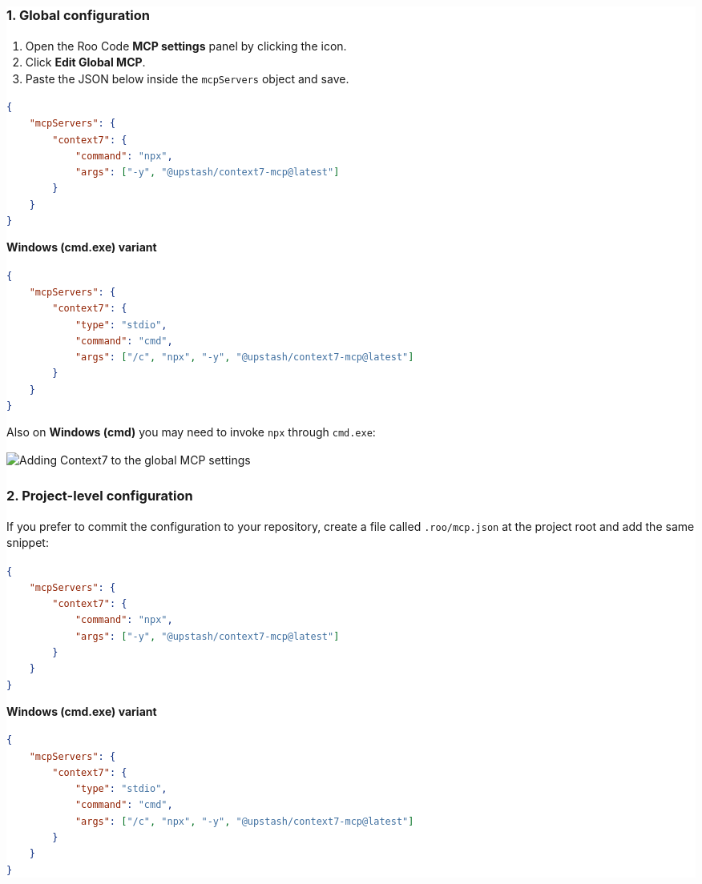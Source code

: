 ### 1. Global configuration

1. Open the Roo Code **MCP settings** panel by clicking the <Codicon name="server" /> icon.
2. Click **Edit Global MCP**.
3. Paste the JSON below inside the `mcpServers` object and save.

```json
{
	"mcpServers": {
		"context7": {
			"command": "npx",
			"args": ["-y", "@upstash/context7-mcp@latest"]
		}
	}
}
```

**Windows (cmd.exe) variant**

```json
{
	"mcpServers": {
		"context7": {
			"type": "stdio",
			"command": "cmd",
			"args": ["/c", "npx", "-y", "@upstash/context7-mcp@latest"]
		}
	}
}
```

Also on **Windows (cmd)** you may need to invoke `npx` through `cmd.exe`:

<img src="/img/recommended-mcp-servers/context7-global-setup-fixed.png" alt="Adding Context7 to the global MCP settings" width="600" />

### 2. Project-level configuration

If you prefer to commit the configuration to your repository, create a file called `.roo/mcp.json` at the project root and add the same snippet:

```json
{
	"mcpServers": {
		"context7": {
			"command": "npx",
			"args": ["-y", "@upstash/context7-mcp@latest"]
		}
	}
}
```

**Windows (cmd.exe) variant**

```json
{
	"mcpServers": {
		"context7": {
			"type": "stdio",
			"command": "cmd",
			"args": ["/c", "npx", "-y", "@upstash/context7-mcp@latest"]
		}
	}
}
```
